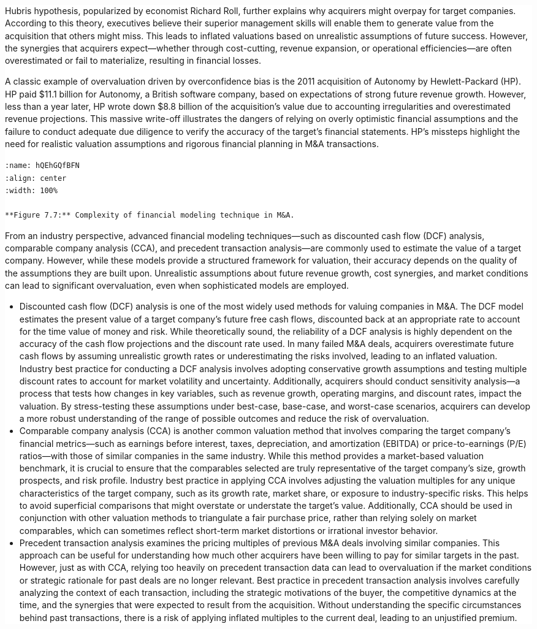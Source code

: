Hubris hypothesis, popularized by economist Richard Roll, further explains why acquirers might overpay for target companies. According to this theory, executives believe their superior management skills will enable them to generate value from the acquisition that others might miss. This leads to inflated valuations based on unrealistic assumptions of future success. However, the synergies that acquirers expect—whether through cost-cutting, revenue expansion, or operational efficiencies—are often overestimated or fail to materialize, resulting in financial losses.

A classic example of overvaluation driven by overconfidence bias is the 2011 acquisition of Autonomy by Hewlett-Packard (HP). HP paid $11.1 billion for Autonomy, a British software company, based on expectations of strong future revenue growth. However, less than a year later, HP wrote down $8.8 billion of the acquisition’s value due to accounting irregularities and overestimated revenue projections. This massive write-off illustrates the dangers of relying on overly optimistic financial assumptions and the failure to conduct adequate due diligence to verify the accuracy of the target’s financial statements. HP’s missteps highlight the need for realistic valuation assumptions and rigorous financial planning in M&A transactions.

```{figure} images\5WeQ1hZHBs9V6t4cB9cO-xIqlTayIEzovWNOvf90O-v1.png
:name: hQEhGQfBFN
:align: center
:width: 100%

**Figure 7.7:** Complexity of financial modeling technique in M&A.
```

From an industry perspective, advanced financial modeling techniques—such as discounted cash flow (DCF) analysis, comparable company analysis (CCA), and precedent transaction analysis—are commonly used to estimate the value of a target company. However, while these models provide a structured framework for valuation, their accuracy depends on the quality of the assumptions they are built upon. Unrealistic assumptions about future revenue growth, cost synergies, and market conditions can lead to significant overvaluation, even when sophisticated models are employed.

- Discounted cash flow (DCF) analysis is one of the most widely used methods for valuing companies in M&A. The DCF model estimates the present value of a target company’s future free cash flows, discounted back at an appropriate rate to account for the time value of money and risk. While theoretically sound, the reliability of a DCF analysis is highly dependent on the accuracy of the cash flow projections and the discount rate used. In many failed M&A deals, acquirers overestimate future cash flows by assuming unrealistic growth rates or underestimating the risks involved, leading to an inflated valuation. Industry best practice for conducting a DCF analysis involves adopting conservative growth assumptions and testing multiple discount rates to account for market volatility and uncertainty. Additionally, acquirers should conduct sensitivity analysis—a process that tests how changes in key variables, such as revenue growth, operating margins, and discount rates, impact the valuation. By stress-testing these assumptions under best-case, base-case, and worst-case scenarios, acquirers can develop a more robust understanding of the range of possible outcomes and reduce the risk of overvaluation.
- Comparable company analysis (CCA) is another common valuation method that involves comparing the target company’s financial metrics—such as earnings before interest, taxes, depreciation, and amortization (EBITDA) or price-to-earnings (P/E) ratios—with those of similar companies in the same industry. While this method provides a market-based valuation benchmark, it is crucial to ensure that the comparables selected are truly representative of the target company’s size, growth prospects, and risk profile. Industry best practice in applying CCA involves adjusting the valuation multiples for any unique characteristics of the target company, such as its growth rate, market share, or exposure to industry-specific risks. This helps to avoid superficial comparisons that might overstate or understate the target’s value. Additionally, CCA should be used in conjunction with other valuation methods to triangulate a fair purchase price, rather than relying solely on market comparables, which can sometimes reflect short-term market distortions or irrational investor behavior.
- Precedent transaction analysis examines the pricing multiples of previous M&A deals involving similar companies. This approach can be useful for understanding how much other acquirers have been willing to pay for similar targets in the past. However, just as with CCA, relying too heavily on precedent transaction data can lead to overvaluation if the market conditions or strategic rationale for past deals are no longer relevant. Best practice in precedent transaction analysis involves carefully analyzing the context of each transaction, including the strategic motivations of the buyer, the competitive dynamics at the time, and the synergies that were expected to result from the acquisition. Without understanding the specific circumstances behind past transactions, there is a risk of applying inflated multiples to the current deal, leading to an unjustified premium.
